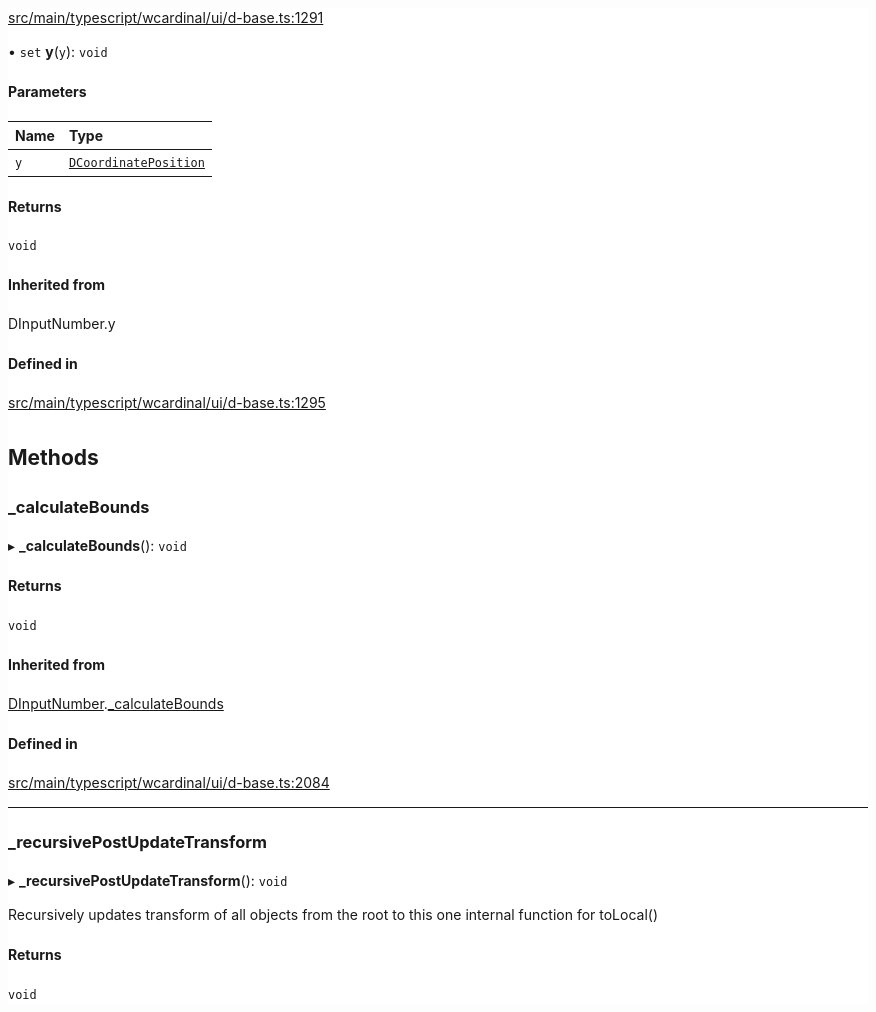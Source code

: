 [src/main/typescript/wcardinal/ui/d-base.ts:1291](https://github.com/winter-cardinal/winter-cardinal-ui/blob/v0.442.0/src/main/typescript/wcardinal/ui/d-base.ts#L1291)

• `set` **y**(`y`): `void`

#### Parameters

| Name | Type |
| :------ | :------ |
| `y` | [`DCoordinatePosition`](../index.md#dcoordinateposition) |

#### Returns

`void`

#### Inherited from

DInputNumber.y

#### Defined in

[src/main/typescript/wcardinal/ui/d-base.ts:1295](https://github.com/winter-cardinal/winter-cardinal-ui/blob/v0.442.0/src/main/typescript/wcardinal/ui/d-base.ts#L1295)

## Methods

### \_calculateBounds

▸ **_calculateBounds**(): `void`

#### Returns

`void`

#### Inherited from

[DInputNumber](DInputNumber.md).[_calculateBounds](DInputNumber.md#_calculatebounds)

#### Defined in

[src/main/typescript/wcardinal/ui/d-base.ts:2084](https://github.com/winter-cardinal/winter-cardinal-ui/blob/v0.442.0/src/main/typescript/wcardinal/ui/d-base.ts#L2084)

___

### \_recursivePostUpdateTransform

▸ **_recursivePostUpdateTransform**(): `void`

Recursively updates transform of all objects from the root to this one
internal function for toLocal()

#### Returns

`void`
